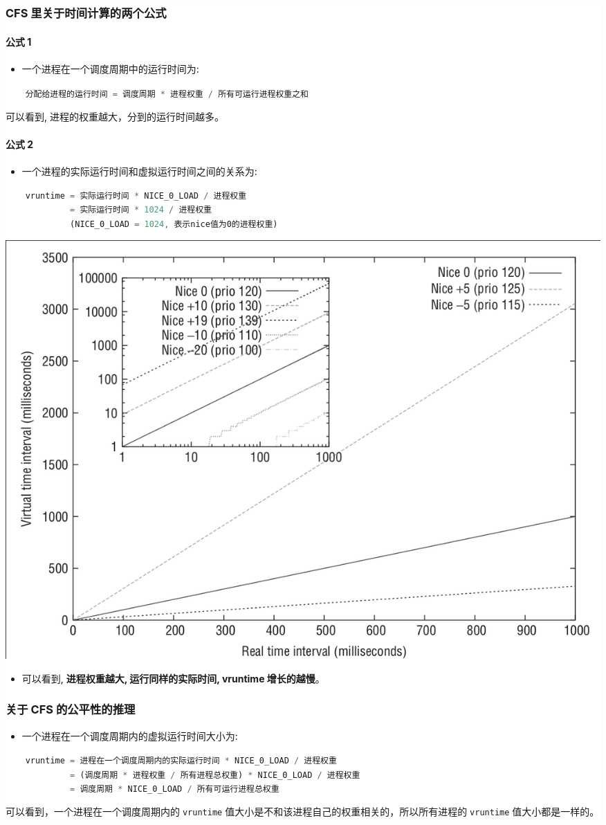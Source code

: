 ### CFS 里关于时间计算的两个公式

#### 公式 1
* 一个进程在一个调度周期中的运行时间为:
```js
    分配给进程的运行时间 = 调度周期 * 进程权重 / 所有可运行进程权重之和
```

  可以看到, 进程的权重越大，分到的运行时间越多。

#### 公式 2
* 一个进程的实际运行时间和虚拟运行时间之间的关系为:
```js
    vruntime = 实际运行时间 * NICE_0_LOAD / 进程权重
             = 实际运行时间 * 1024 / 进程权重
             (NICE_0_LOAD = 1024, 表示nice值为0的进程权重)
```
![pic/sched_realtime_vs_vruntime.png](pic/sched_realtime_vs_vruntime.png)

* 可以看到, **进程权重越大, 运行同样的实际时间, vruntime 增长的越慢**。

### 关于 CFS 的公平性的推理
* 一个进程在一个调度周期内的虚拟运行时间大小为:
```js
    vruntime = 进程在一个调度周期内的实际运行时间 * NICE_0_LOAD / 进程权重
             = (调度周期 * 进程权重 / 所有进程总权重) * NICE_0_LOAD / 进程权重
             = 调度周期 * NICE_0_LOAD / 所有可运行进程总权重
```
  可以看到，一个进程在一个调度周期内的 `vruntime` 值大小是不和该进程自己的权重相关的，所以所有进程的 `vruntime` 值大小都是一样的。
